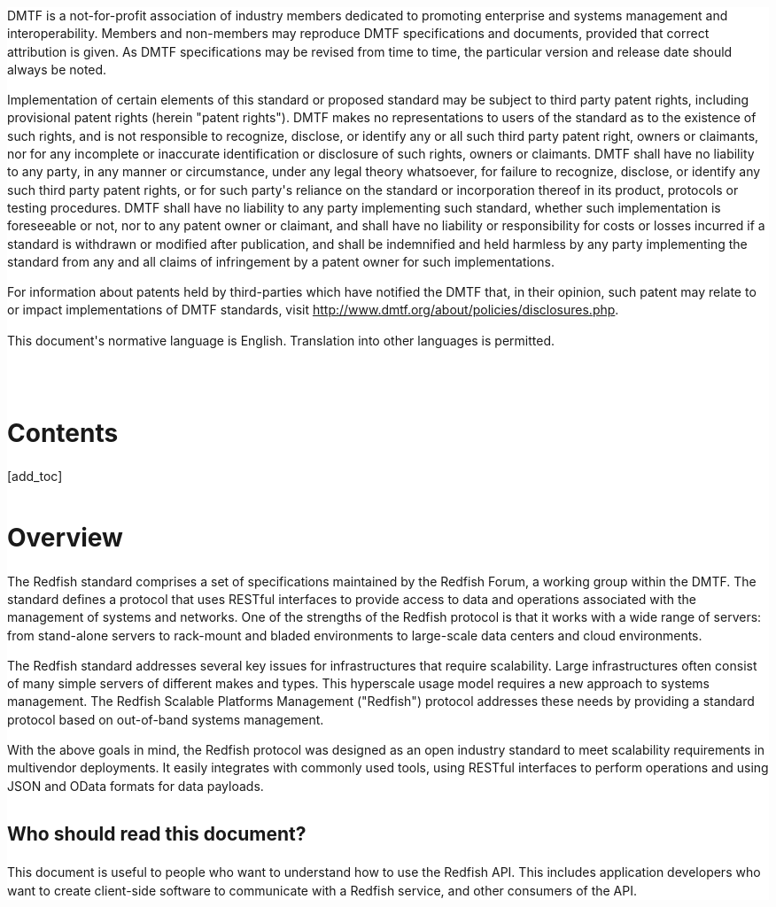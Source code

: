   <p>DMTF is a not-for-profit association of industry members dedicated to promoting enterprise and systems management and interoperability. Members and non-members may reproduce DMTF specifications and documents, provided that correct attribution is given. As DMTF specifications may be revised from time to time, the particular version and release date should always be noted.</p>
  <p>Implementation of certain elements of this standard or proposed standard may be subject to third party patent rights, including provisional patent rights (herein "patent rights"). DMTF makes no representations to users of the standard as to the existence of such rights, and is not responsible to recognize, disclose, or identify any or all such third party patent right, owners or claimants, nor for any incomplete or inaccurate identification or disclosure of such rights, owners or claimants. DMTF shall have no liability to any party, in any manner or circumstance, under any legal theory whatsoever, for failure to recognize, disclose, or identify any such third party patent rights, or for such party's reliance on the standard or incorporation thereof in its product, protocols or testing procedures. DMTF shall have no liability to any party implementing such standard, whether such implementation is foreseeable or not, nor to any patent owner or claimant, and shall have no liability or responsibility for costs or losses incurred if a standard is withdrawn or modified after publication, and shall be indemnified and held harmless by any party implementing the standard from any and all claims of infringement by a patent owner for such implementations.</p>
  <p>For information about patents held by third-parties which have notified the DMTF that, in their opinion, such patent may relate to or impact implementations of DMTF standards, visit <a href="http://www.dmtf.org/about/policies/disclosures.php">http://www.dmtf.org/about/policies/disclosures.php</a>.</p>
  <p>This document's normative language is English. Translation into other languages is permitted.</p>
  <br>

# Contents
[add_toc]


# Overview

The Redfish standard comprises a set of specifications maintained by the Redfish Forum, a working group within the DMTF. The standard defines a protocol that uses RESTful interfaces to provide access to data and operations associated with the management of systems and networks. One of the strengths of the Redfish protocol is that it works with a wide range of servers: from stand-alone servers to rack-mount and bladed environments to large-scale data centers and cloud environments.

The Redfish standard addresses several key issues for infrastructures that require scalability. Large infrastructures often consist of many simple servers of different makes and types. This hyperscale usage model requires a new approach to systems management. The Redfish Scalable Platforms Management ("Redfish") protocol addresses these needs by providing a standard protocol based on out-of-band systems management.

With the above goals in mind, the Redfish protocol was designed as an open industry standard to meet scalability requirements in multivendor deployments. It easily integrates with commonly used tools, using RESTful interfaces to perform operations and using JSON and OData formats for data payloads.

## Who should read this document?

This document is useful to people who want to understand how to use the Redfish API. This includes application developers who want to create client-side software to communicate with a Redfish service, and other consumers of the API.
